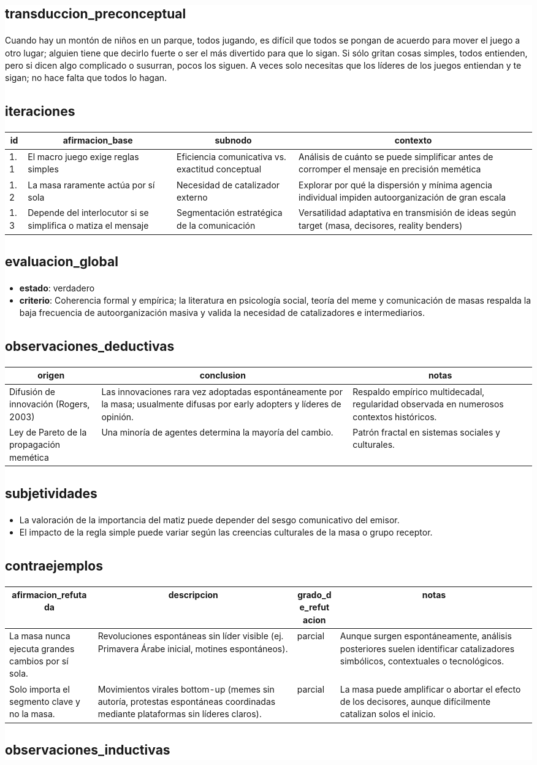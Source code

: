 ## transduccion_preconceptual

Cuando hay un montón de niños en un parque, todos jugando, es difícil que todos se pongan de acuerdo para mover el juego a otro lugar; alguien tiene que decirlo fuerte o ser el más divertido para que lo sigan. Si sólo gritan cosas simples, todos entienden, pero si dicen algo complicado o susurran, pocos los siguen. A veces solo necesitas que los líderes de los juegos entiendan y te sigan; no hace falta que todos lo hagan.

## iteraciones

| id | afirmacion_base | subnodo | contexto |
| --- | --- | --- | --- |
| 1.1 | El macro juego exige reglas simples | Eficiencia comunicativa vs. exactitud conceptual | Análisis de cuánto se puede simplificar antes de corromper el mensaje en precisión memética |
| 1.2 | La masa raramente actúa por sí sola | Necesidad de catalizador externo | Explorar por qué la dispersión y mínima agencia individual impiden autoorganización de gran escala |
| 1.3 | Depende del interlocutor si se simplifica o matiza el mensaje | Segmentación estratégica de la comunicación | Versatilidad adaptativa en transmisión de ideas según target (masa, decisores, reality benders) |

## evaluacion_global

- **estado**: verdadero
- **criterio**: Coherencia formal y empírica; la literatura en psicología social, teoría del meme y comunicación de masas respalda la baja frecuencia de autoorganización masiva y valida la necesidad de catalizadores e intermediarios.

## observaciones_deductivas

| origen | conclusion | notas |
| --- | --- | --- |
| Difusión de innovación (Rogers, 2003) | Las innovaciones rara vez adoptadas espontáneamente por la masa; usualmente difusas por early adopters y líderes de opinión. | Respaldo empírico multidecadal, regularidad observada en numerosos contextos históricos. |
| Ley de Pareto de la propagación memética | Una minoría de agentes determina la mayoría del cambio. | Patrón fractal en sistemas sociales y culturales. |

## subjetividades

- La valoración de la importancia del matiz puede depender del sesgo comunicativo del emisor.
- El impacto de la regla simple puede variar según las creencias culturales de la masa o grupo receptor.

## contraejemplos

| afirmacion_refutada | descripcion | grado_de_refutacion | notas |
| --- | --- | --- | --- |
| La masa nunca ejecuta grandes cambios por sí sola. | Revoluciones espontáneas sin líder visible (ej. Primavera Árabe inicial, motines espontáneos). | parcial | Aunque surgen espontáneamente, análisis posteriores suelen identificar catalizadores simbólicos, contextuales o tecnológicos. |
| Solo importa el segmento clave y no la masa. | Movimientos virales bottom-up (memes sin autoría, protestas espontáneas coordinadas mediante plataformas sin líderes claros). | parcial | La masa puede amplificar o abortar el efecto de los decisores, aunque difícilmente catalizan solos el inicio. |

## observaciones_inductivas

